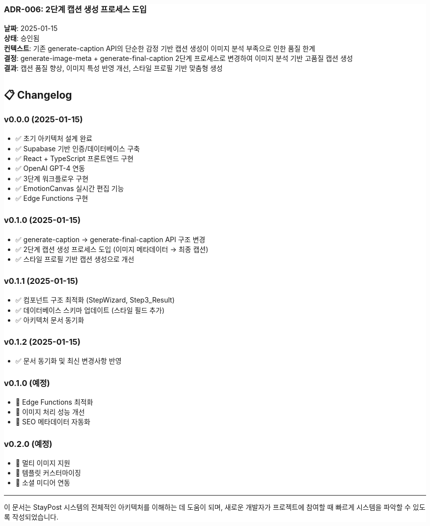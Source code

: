 ### ADR-006: 2단계 캡션 생성 프로세스 도입
**날짜**: 2025-01-15  
**상태**: 승인됨  
**컨텍스트**: 기존 generate-caption API의 단순한 감정 기반 캡션 생성이 이미지 분석 부족으로 인한 품질 한계  
**결정**: generate-image-meta + generate-final-caption 2단계 프로세스로 변경하여 이미지 분석 기반 고품질 캡션 생성  
**결과**: 캡션 품질 향상, 이미지 특성 반영 개선, 스타일 프로필 기반 맞춤형 생성

## 📋 Changelog

### v0.0.0 (2025-01-15)
- ✅ 초기 아키텍처 설계 완료
- ✅ Supabase 기반 인증/데이터베이스 구축
- ✅ React + TypeScript 프론트엔드 구현
- ✅ OpenAI GPT-4 연동
- ✅ 3단계 워크플로우 구현
- ✅ EmotionCanvas 실시간 편집 기능
- ✅ Edge Functions 구현

### v0.1.0 (2025-01-15)
- ✅ generate-caption → generate-final-caption API 구조 변경
- ✅ 2단계 캡션 생성 프로세스 도입 (이미지 메타데이터 → 최종 캡션)
- ✅ 스타일 프로필 기반 캡션 생성으로 개선

### v0.1.1 (2025-01-15)
- ✅ 컴포넌트 구조 최적화 (StepWizard, Step3_Result)
- ✅ 데이터베이스 스키마 업데이트 (스타일 필드 추가)
- ✅ 아키텍처 문서 동기화

### v0.1.2 (2025-01-15)
- ✅ 문서 동기화 및 최신 변경사항 반영

### v0.1.0 (예정)
- 🔄 Edge Functions 최적화
- 🔄 이미지 처리 성능 개선
- 🔄 SEO 메타데이터 자동화

### v0.2.0 (예정)
- 🔄 멀티 이미지 지원
- 🔄 템플릿 커스터마이징
- 🔄 소셜 미디어 연동

---

이 문서는 StayPost 시스템의 전체적인 아키텍처를 이해하는 데 도움이 되며, 새로운 개발자가 프로젝트에 참여할 때 빠르게 시스템을 파악할 수 있도록 작성되었습니다.
